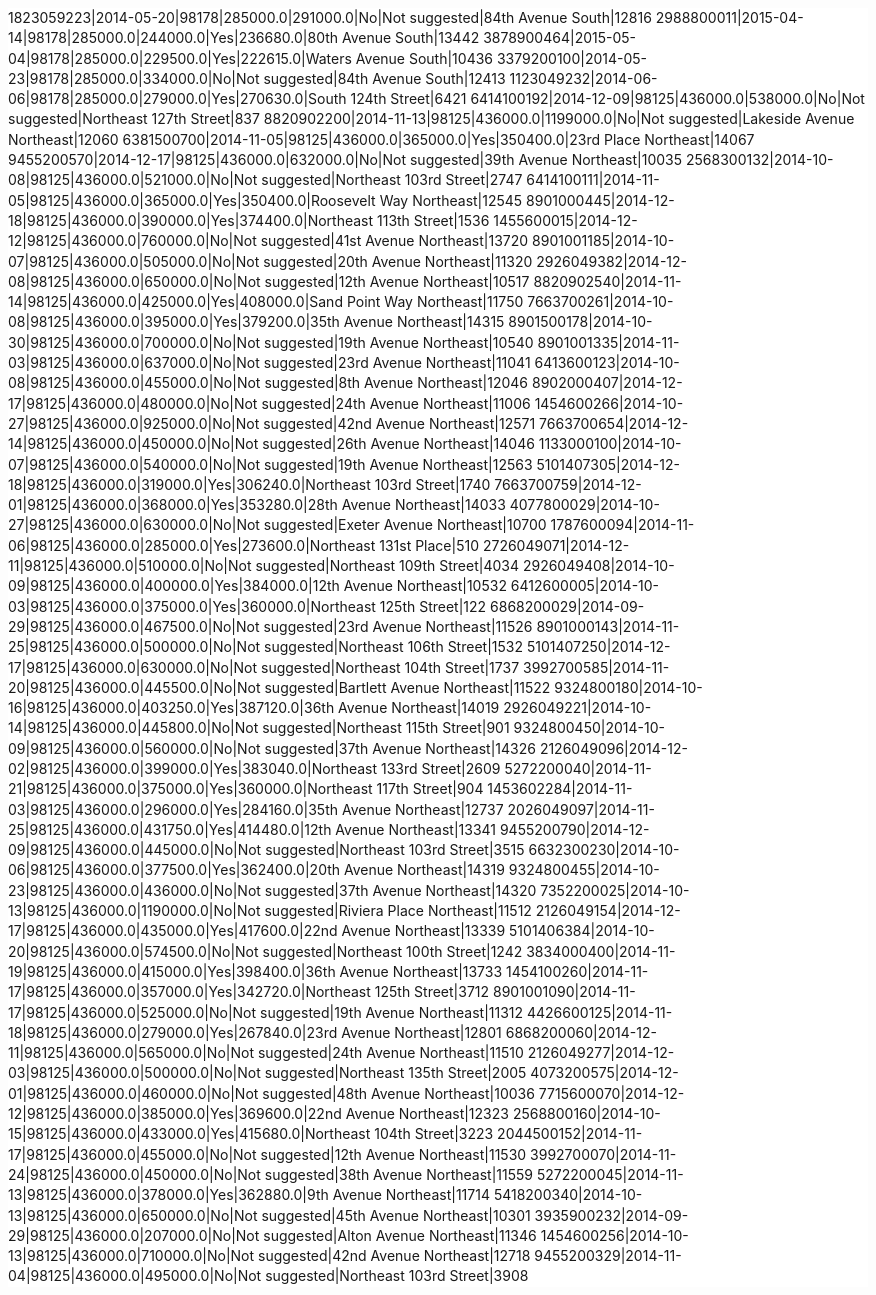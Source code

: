 1823059223|2014-05-20|98178|285000.0|291000.0|No|Not suggested|84th Avenue South|12816
2988800011|2015-04-14|98178|285000.0|244000.0|Yes|236680.0|80th Avenue South|13442
3878900464|2015-05-04|98178|285000.0|229500.0|Yes|222615.0|Waters Avenue South|10436
3379200100|2014-05-23|98178|285000.0|334000.0|No|Not suggested|84th Avenue South|12413
1123049232|2014-06-06|98178|285000.0|279000.0|Yes|270630.0|South 124th Street|6421
6414100192|2014-12-09|98125|436000.0|538000.0|No|Not suggested|Northeast 127th Street|837
8820902200|2014-11-13|98125|436000.0|1199000.0|No|Not suggested|Lakeside Avenue Northeast|12060
6381500700|2014-11-05|98125|436000.0|365000.0|Yes|350400.0|23rd Place Northeast|14067
9455200570|2014-12-17|98125|436000.0|632000.0|No|Not suggested|39th Avenue Northeast|10035
2568300132|2014-10-08|98125|436000.0|521000.0|No|Not suggested|Northeast 103rd Street|2747
6414100111|2014-11-05|98125|436000.0|365000.0|Yes|350400.0|Roosevelt Way Northeast|12545
8901000445|2014-12-18|98125|436000.0|390000.0|Yes|374400.0|Northeast 113th Street|1536
1455600015|2014-12-12|98125|436000.0|760000.0|No|Not suggested|41st Avenue Northeast|13720
8901001185|2014-10-07|98125|436000.0|505000.0|No|Not suggested|20th Avenue Northeast|11320
2926049382|2014-12-08|98125|436000.0|650000.0|No|Not suggested|12th Avenue Northeast|10517
8820902540|2014-11-14|98125|436000.0|425000.0|Yes|408000.0|Sand Point Way Northeast|11750
7663700261|2014-10-08|98125|436000.0|395000.0|Yes|379200.0|35th Avenue Northeast|14315
8901500178|2014-10-30|98125|436000.0|700000.0|No|Not suggested|19th Avenue Northeast|10540
8901001335|2014-11-03|98125|436000.0|637000.0|No|Not suggested|23rd Avenue Northeast|11041
6413600123|2014-10-08|98125|436000.0|455000.0|No|Not suggested|8th Avenue Northeast|12046
8902000407|2014-12-17|98125|436000.0|480000.0|No|Not suggested|24th Avenue Northeast|11006
1454600266|2014-10-27|98125|436000.0|925000.0|No|Not suggested|42nd Avenue Northeast|12571
7663700654|2014-12-14|98125|436000.0|450000.0|No|Not suggested|26th Avenue Northeast|14046
1133000100|2014-10-07|98125|436000.0|540000.0|No|Not suggested|19th Avenue Northeast|12563
5101407305|2014-12-18|98125|436000.0|319000.0|Yes|306240.0|Northeast 103rd Street|1740
7663700759|2014-12-01|98125|436000.0|368000.0|Yes|353280.0|28th Avenue Northeast|14033
4077800029|2014-10-27|98125|436000.0|630000.0|No|Not suggested|Exeter Avenue Northeast|10700
1787600094|2014-11-06|98125|436000.0|285000.0|Yes|273600.0|Northeast 131st Place|510
2726049071|2014-12-11|98125|436000.0|510000.0|No|Not suggested|Northeast 109th Street|4034
2926049408|2014-10-09|98125|436000.0|400000.0|Yes|384000.0|12th Avenue Northeast|10532
6412600005|2014-10-03|98125|436000.0|375000.0|Yes|360000.0|Northeast 125th Street|122
6868200029|2014-09-29|98125|436000.0|467500.0|No|Not suggested|23rd Avenue Northeast|11526
8901000143|2014-11-25|98125|436000.0|500000.0|No|Not suggested|Northeast 106th Street|1532
5101407250|2014-12-17|98125|436000.0|630000.0|No|Not suggested|Northeast 104th Street|1737
3992700585|2014-11-20|98125|436000.0|445500.0|No|Not suggested|Bartlett Avenue Northeast|11522
9324800180|2014-10-16|98125|436000.0|403250.0|Yes|387120.0|36th Avenue Northeast|14019
2926049221|2014-10-14|98125|436000.0|445800.0|No|Not suggested|Northeast 115th Street|901
9324800450|2014-10-09|98125|436000.0|560000.0|No|Not suggested|37th Avenue Northeast|14326
2126049096|2014-12-02|98125|436000.0|399000.0|Yes|383040.0|Northeast 133rd Street|2609
5272200040|2014-11-21|98125|436000.0|375000.0|Yes|360000.0|Northeast 117th Street|904
1453602284|2014-11-03|98125|436000.0|296000.0|Yes|284160.0|35th Avenue Northeast|12737
2026049097|2014-11-25|98125|436000.0|431750.0|Yes|414480.0|12th Avenue Northeast|13341
9455200790|2014-12-09|98125|436000.0|445000.0|No|Not suggested|Northeast 103rd Street|3515
6632300230|2014-10-06|98125|436000.0|377500.0|Yes|362400.0|20th Avenue Northeast|14319
9324800455|2014-10-23|98125|436000.0|436000.0|No|Not suggested|37th Avenue Northeast|14320
7352200025|2014-10-13|98125|436000.0|1190000.0|No|Not suggested|Riviera Place Northeast|11512
2126049154|2014-12-17|98125|436000.0|435000.0|Yes|417600.0|22nd Avenue Northeast|13339
5101406384|2014-10-20|98125|436000.0|574500.0|No|Not suggested|Northeast 100th Street|1242
3834000400|2014-11-19|98125|436000.0|415000.0|Yes|398400.0|36th Avenue Northeast|13733
1454100260|2014-11-17|98125|436000.0|357000.0|Yes|342720.0|Northeast 125th Street|3712
8901001090|2014-11-17|98125|436000.0|525000.0|No|Not suggested|19th Avenue Northeast|11312
4426600125|2014-11-18|98125|436000.0|279000.0|Yes|267840.0|23rd Avenue Northeast|12801
6868200060|2014-12-11|98125|436000.0|565000.0|No|Not suggested|24th Avenue Northeast|11510
2126049277|2014-12-03|98125|436000.0|500000.0|No|Not suggested|Northeast 135th Street|2005
4073200575|2014-12-01|98125|436000.0|460000.0|No|Not suggested|48th Avenue Northeast|10036
7715600070|2014-12-12|98125|436000.0|385000.0|Yes|369600.0|22nd Avenue Northeast|12323
2568800160|2014-10-15|98125|436000.0|433000.0|Yes|415680.0|Northeast 104th Street|3223
2044500152|2014-11-17|98125|436000.0|455000.0|No|Not suggested|12th Avenue Northeast|11530
3992700070|2014-11-24|98125|436000.0|450000.0|No|Not suggested|38th Avenue Northeast|11559
5272200045|2014-11-13|98125|436000.0|378000.0|Yes|362880.0|9th Avenue Northeast|11714
5418200340|2014-10-13|98125|436000.0|650000.0|No|Not suggested|45th Avenue Northeast|10301
3935900232|2014-09-29|98125|436000.0|207000.0|No|Not suggested|Alton Avenue Northeast|11346
1454600256|2014-10-13|98125|436000.0|710000.0|No|Not suggested|42nd Avenue Northeast|12718
9455200329|2014-11-04|98125|436000.0|495000.0|No|Not suggested|Northeast 103rd Street|3908